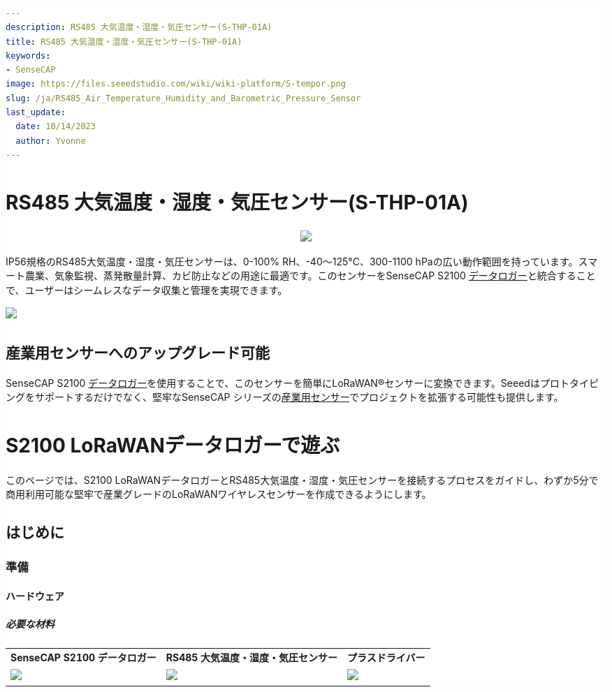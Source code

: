 ```yaml
---
description: RS485 大気温度・湿度・気圧センサー(S-THP-01A)
title: RS485 大気温度・湿度・気圧センサー(S-THP-01A)
keywords:
- SenseCAP
image: https://files.seeedstudio.com/wiki/wiki-platform/S-tempor.png
slug: /ja/RS485_Air_Temperature_Humidity_and_Barometric_Pressure_Sensor
last_update:
  date: 10/14/2023
  author: Yvonne
---
```


# RS485 大気温度・湿度・気圧センサー(S-THP-01A)

<div align="center"><img width={800} src="https://files.seeedstudio.com/products/101991101/image1.png"/></div>

IP56規格のRS485大気温度・湿度・気圧センサーは、0-100% RH、-40～125°C、300-1100 hPaの広い動作範囲を持っています。スマート農業、気象監視、蒸発散量計算、カビ防止などの用途に最適です。このセンサーをSenseCAP S2100 [データロガー](https://www.seeedstudio.com/SenseCAP-S2100-LoRaWAN-Data-Logger-p-5361.html?queryID=ec697c44483ad32db968bd7daaf7839d&objectID=5361&indexName=bazaar_retailer_products)と統合することで、ユーザーはシームレスなデータ収集と管理を実現できます。

<p style={{textAlign: 'center'}}><a href="https://www.seeedstudio.com/RS485-Air-Temperature-Humidity-and-Pressure-Sensor-p-5801.html" target="_blank"><img src="https://files.seeedstudio.com/wiki/RS485_500cm%20ultrasonic_sensor/image%202.png" border="0" /></a></p>

## 産業用センサーへのアップグレード可能

SenseCAP S2100 [データロガー](https://www.seeedstudio.com/SenseCAP-S2100-LoRaWAN-Data-Logger-p-5361.html?queryID=ec697c44483ad32db968bd7daaf7839d&objectID=5361&indexName=bazaar_retailer_products)を使用することで、このセンサーを簡単にLoRaWAN®センサーに変換できます。Seeedはプロトタイピングをサポートするだけでなく、堅牢なSenseCAP シリーズの[産業用センサー](https://www.seeedstudio.com/catalogsearch/result/?q=sensecap&categories=SenseCAP&application=Temperature%2FHumidity~Soil~Gas~Light~Weather~Water~Automation~Positioning~Machine%20Learning~Voice%20Recognition&compatibility=SenseCAP)でプロジェクトを拡張する可能性も提供します。

# S2100 LoRaWANデータロガーで遊ぶ

このページでは、S2100 LoRaWANデータロガーとRS485大気温度・湿度・気圧センサーを接続するプロセスをガイドし、わずか5分で商用利用可能な堅牢で産業グレードのLoRaWANワイヤレスセンサーを作成できるようにします。

## はじめに

### 準備

#### ハードウェア

##### 必要な材料

<table align="center">
 <tr>
     <th>SenseCAP S2100 データロガー</th>
      <th>RS485 大気温度・湿度・気圧センサー</th>
    <th>プラスドライバー</th>
 </tr>
 <tr>
     <td><div style={{textAlign:'center'}}><img src="https://files.seeedstudio.com/wiki/RS485_500cm%20ultrasonic_sensor/image%205.png" style={{width:500, height:'auto'}}/></div></td>
     <td><div style={{textAlign:'center'}}><img src="https://files.seeedstudio.com/products/101991101/image1.png" style={{width:500, height:'auto'}}/></div></td>
      <td><div style={{textAlign:'center'}}><img src="https://files.seeedstudio.com/wiki/RS485_500cm%20ultrasonic_sensor/image%206.png" style={{width:500, height:'auto'}}/></div></td>
 </tr>
    <tr>